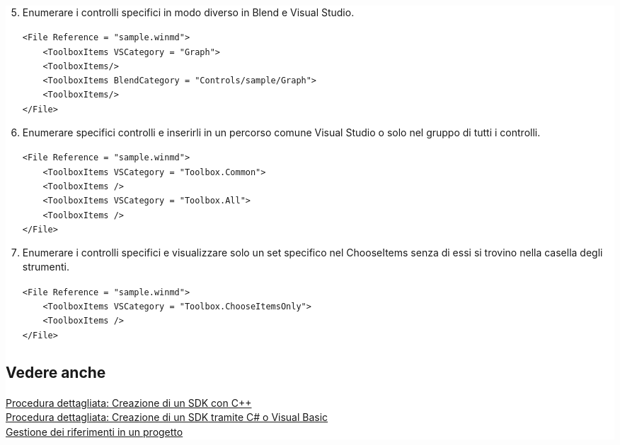 5.  Enumerare i controlli specifici in modo diverso in Blend e Visual Studio.  
  
    ```  
    <File Reference = "sample.winmd">  
        <ToolboxItems VSCategory = "Graph">  
        <ToolboxItems/>  
        <ToolboxItems BlendCategory = "Controls/sample/Graph">  
        <ToolboxItems/>  
    </File>  
    ```  
  
6.  Enumerare specifici controlli e inserirli in un percorso comune Visual Studio o solo nel gruppo di tutti i controlli.  
  
    ```  
    <File Reference = "sample.winmd">  
        <ToolboxItems VSCategory = "Toolbox.Common">  
        <ToolboxItems />  
        <ToolboxItems VSCategory = "Toolbox.All">  
        <ToolboxItems />  
    </File>  
    ```  
  
7.  Enumerare i controlli specifici e visualizzare solo un set specifico nel ChooseItems senza di essi si trovino nella casella degli strumenti.  
  
    ```  
    <File Reference = "sample.winmd">  
        <ToolboxItems VSCategory = "Toolbox.ChooseItemsOnly">  
        <ToolboxItems />  
    </File>  
    ```  
  
## <a name="see-also"></a>Vedere anche  
 [Procedura dettagliata: Creazione di un SDK con C++](../extensibility/walkthrough-creating-an-sdk-using-cpp.md)   
 [Procedura dettagliata: Creazione di un SDK tramite C# o Visual Basic](../extensibility/walkthrough-creating-an-sdk-using-csharp-or-visual-basic.md)   
 [Gestione dei riferimenti in un progetto](../ide/managing-references-in-a-project.md)
